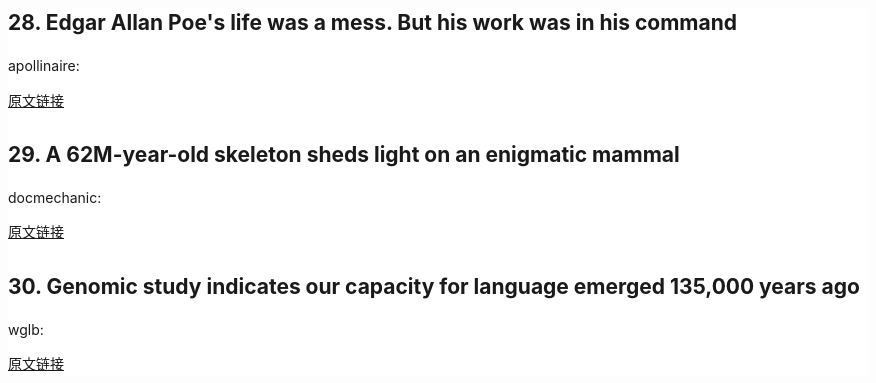## 28. Edgar Allan Poe's life was a mess. But his work was in his command

apollinaire:

[原文链接](https://www.washingtonpost.com/books/2025/03/13/edgar-allan-poe-biography-kopley-review/)

## 29. A 62M-year-old skeleton sheds light on an enigmatic mammal

docmechanic:

[原文链接](https://www.sciencedaily.com/releases/2025/03/250311121514.htm)

## 30. Genomic study indicates our capacity for language emerged 135,000 years ago

wglb:

[原文链接](https://phys.org/news/2025-03-genomic-capacity-language-emerged-years.html)
